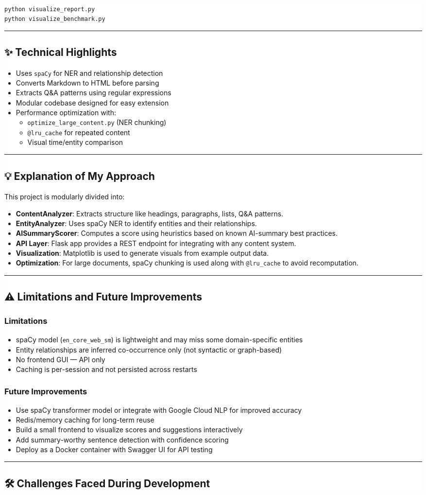 ```bash
python visualize_report.py
python visualize_benchmark.py
```

---

## ✨ Technical Highlights

- Uses `spaCy` for NER and relationship detection
- Converts Markdown to HTML before parsing
- Extracts Q&A patterns using regular expressions
- Modular codebase designed for easy extension
- Performance optimization with:
  - `optimize_large_content.py` (NER chunking)
  - `@lru_cache` for repeated content
  - Visual time/entity comparison

---

## 💡 Explanation of My Approach

This project is modularly divided into:
- **ContentAnalyzer**: Extracts structure like headings, paragraphs, lists, Q&A patterns.
- **EntityAnalyzer**: Uses spaCy NER to identify entities and their relationships.
- **AISummaryScorer**: Computes a score using heuristics based on known AI-summary best practices.
- **API Layer**: Flask app provides a REST endpoint for integrating with any content system.
- **Visualization**: Matplotlib is used to generate visuals from example output data.
- **Optimization**: For large documents, spaCy chunking is used along with `@lru_cache` to avoid recomputation.

---

## ⚠️ Limitations and Future Improvements

### Limitations
- spaCy model (`en_core_web_sm`) is lightweight and may miss some domain-specific entities
- Entity relationships are inferred co-occurrence only (not syntactic or graph-based)
- No frontend GUI — API only
- Caching is per-session and not persisted across restarts

### Future Improvements
- Use spaCy transformer model or integrate with Google Cloud NLP for improved accuracy
- Redis/memory caching for long-term reuse
- Build a small frontend to visualize scores and suggestions interactively
- Add summary-worthy sentence detection with confidence scoring
- Deploy as a Docker container with Swagger UI for API testing

---

## 🛠️ Challenges Faced During Development
